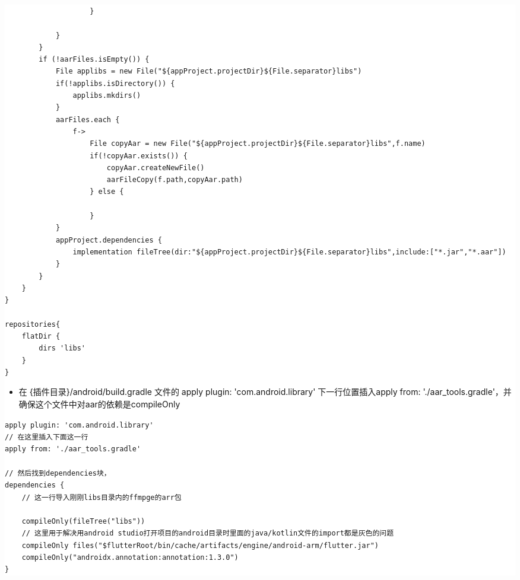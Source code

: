 ```
                    }

            }
        }
        if (!aarFiles.isEmpty()) {
            File applibs = new File("${appProject.projectDir}${File.separator}libs")
            if(!applibs.isDirectory()) {
                applibs.mkdirs()
            }
            aarFiles.each {
                f->
                    File copyAar = new File("${appProject.projectDir}${File.separator}libs",f.name)
                    if(!copyAar.exists()) {
                        copyAar.createNewFile()
                        aarFileCopy(f.path,copyAar.path)
                    } else {

                    }
            }
            appProject.dependencies {
                implementation fileTree(dir:"${appProject.projectDir}${File.separator}libs",include:["*.jar","*.aar"])
            }
        }
    }
}

repositories{
    flatDir {
        dirs 'libs'
    }
}
```

- 在 {插件目录}/android/build.gradle 文件的 apply plugin: 'com.android.library' 下一行位置插入apply from: './aar\_tools.gradle'，并确保这个文件中对aar的依赖是compileOnly

```
apply plugin: 'com.android.library'
// 在这里插入下面这一行
apply from: './aar_tools.gradle'

// 然后找到dependencies块，
dependencies {
    // 这一行导入刚刚libs目录内的ffmpge的arr包

    compileOnly(fileTree("libs"))
    // 这里用于解决用android studio打开项目的android目录时里面的java/kotlin文件的import都是灰色的问题
    compileOnly files("$flutterRoot/bin/cache/artifacts/engine/android-arm/flutter.jar")
    compileOnly("androidx.annotation:annotation:1.3.0")
}
```
